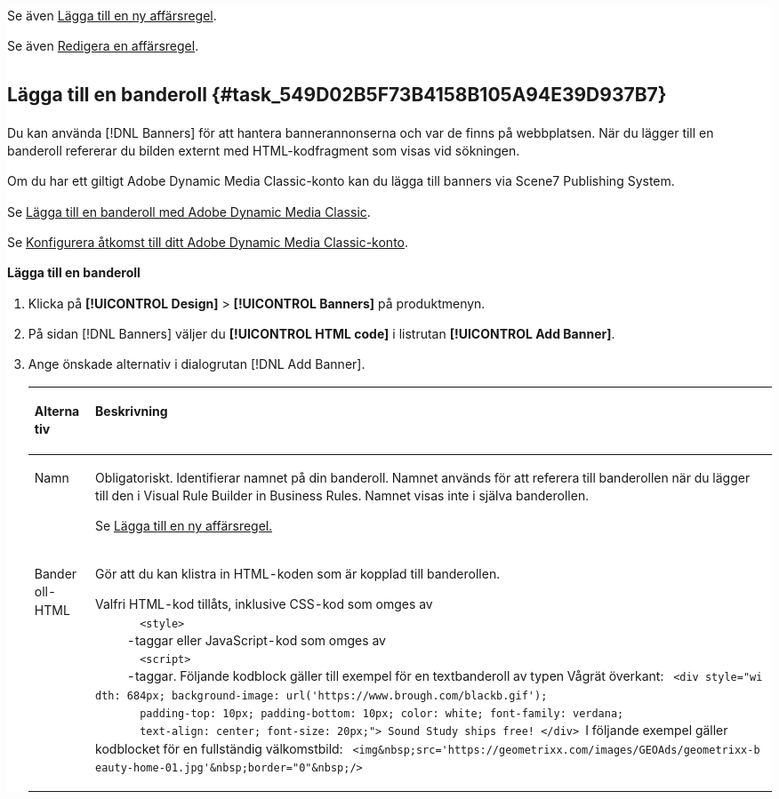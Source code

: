 Se även [Lägga till en ny affärsregel](../c-about-rules-menu/c-about-business-rules.md#task_BD3B31ED48BB4B1B8F1DCD3BFA2528E7).

Se även [Redigera en affärsregel](../c-about-rules-menu/c-about-business-rules.md#task_375CFA75D1D94D9E92A35DE1228E5087).

## Lägga till en banderoll {#task_549D02B5F73B4158B105A94E39D937B7}

Du kan använda [!DNL Banners] för att hantera bannerannonserna och var de finns på webbplatsen. När du lägger till en banderoll refererar du bilden externt med HTML-kodfragment som visas vid sökningen.



Om du har ett giltigt Adobe Dynamic Media Classic-konto kan du lägga till banners via Scene7 Publishing System.

Se [Lägga till en banderoll med Adobe Dynamic Media Classic](../c-about-design-menu/c-about-banners.md#task_AD1E0C00A9E04B1FA819EB93288786B3).

Se [Konfigurera åtkomst till ditt Adobe Dynamic Media Classic-konto](../c-about-settings-menu/c-about-account-options-menu.md#task_CEFF88C2033D41D0B2FE86C435EDAC6D).

**Lägga till en banderoll**

1. Klicka på **[!UICONTROL Design]** > **[!UICONTROL Banners]** på produktmenyn.
1. På sidan [!DNL Banners] väljer du **[!UICONTROL HTML code]** i listrutan **[!UICONTROL Add Banner]**.
1. Ange önskade alternativ i dialogrutan [!DNL Add Banner].

   <table> 
    <thead> 
      <tr> 
      <th colname="col1" class="entry"> <p>Alternativ </p> </th> 
      <th colname="col2" class="entry"> <p>Beskrivning </p> </th> 
      </tr> 
    </thead>
    <tbody> 
      <tr> 
      <td colname="col1"> <p>Namn </p> </td> 
      <td colname="col2"> <p>Obligatoriskt. Identifierar namnet på din banderoll. Namnet används för att referera till banderollen när du lägger till den i Visual Rule Builder in Business Rules. Namnet visas inte i själva banderollen. </p> <p>Se <a href="../c-about-rules-menu/c-about-business-rules.md#task_BD3B31ED48BB4B1B8F1DCD3BFA2528E7" type="task" format="dita" scope="local"> Lägga till en ny affärsregel.</a> </p> </td> 
      </tr> 
      <tr> 
      <td colname="col1"> <p>Banderoll-HTML </p> </td> 
      <td colname="col2"> <p> Gör att du kan klistra in HTML-koden som är kopplad till banderollen. </p> <p>Valfri HTML-kod tillåts, inklusive CSS-kod som omges av 
        <code>
          &lt;style&gt; 
        </code>-taggar eller JavaScript-kod som omges av 
        <code>
          &lt;script&gt; 
        </code>-taggar. Följande kodblock gäller till exempel för en textbanderoll av typen Vågrät överkant: <code> &lt;div&nbsp;style="width:&nbsp;684px;&nbsp;background-image:&nbsp;url('https://www.brough.com/blackb.gif');&nbsp; 
          padding-top:&nbsp;10px;&nbsp;padding-bottom:&nbsp;10px;&nbsp;color:&nbsp;white;&nbsp;font-family:&nbsp;verdana;&nbsp; 
          text-align:&nbsp;center;&nbsp;font-size:&nbsp;20px;"&gt;&nbsp;Sound&nbsp;Study&nbsp;ships&nbsp;free!&nbsp;&lt;/div&gt; </code>I följande exempel gäller kodblocket för en fullständig välkomstbild: <code> &lt;img&amp;nbsp;src='https://geometrixx.com/images/GEOAds/geometrixx-beauty-home-01.jpg'&amp;nbsp;border="0"&amp;nbsp;/&gt; </code> </p> </td> 
      </tr> 
      <tr> 